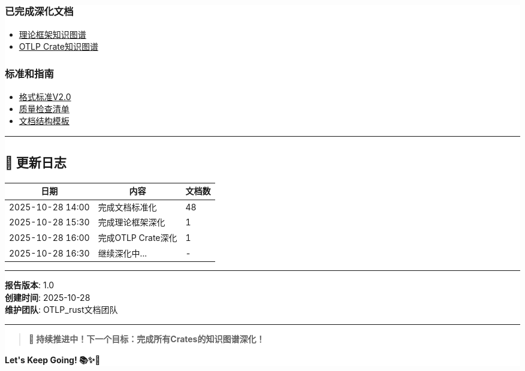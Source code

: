 ### 已完成深化文档

- [理论框架知识图谱](docs/02_THEORETICAL_FRAMEWORK/KNOWLEDGE_GRAPH.md)
- [OTLP Crate知识图谱](crates/otlp/docs/KNOWLEDGE_GRAPH.md)

### 标准和指南

- [格式标准V2.0](docs/DOCUMENTATION_FORMAT_STANDARD_V2.md)
- [质量检查清单](docs/DOCUMENTATION_CHECKLIST.md)
- [文档结构模板](docs/FOLDER_STRUCTURE_TEMPLATE.md)

---

## 📝 更新日志

| 日期 | 内容 | 文档数 |
|------|------|--------|
| 2025-10-28 14:00 | 完成文档标准化 | 48 |
| 2025-10-28 15:30 | 完成理论框架深化 | 1 |
| 2025-10-28 16:00 | 完成OTLP Crate深化 | 1 |
| 2025-10-28 16:30 | 继续深化中... | - |

---

**报告版本**: 1.0  
**创建时间**: 2025-10-28  
**维护团队**: OTLP_rust文档团队

---

> **🚀 持续推进中！下一个目标：完成所有Crates的知识图谱深化！**

**Let's Keep Going! 📚✨💪**

